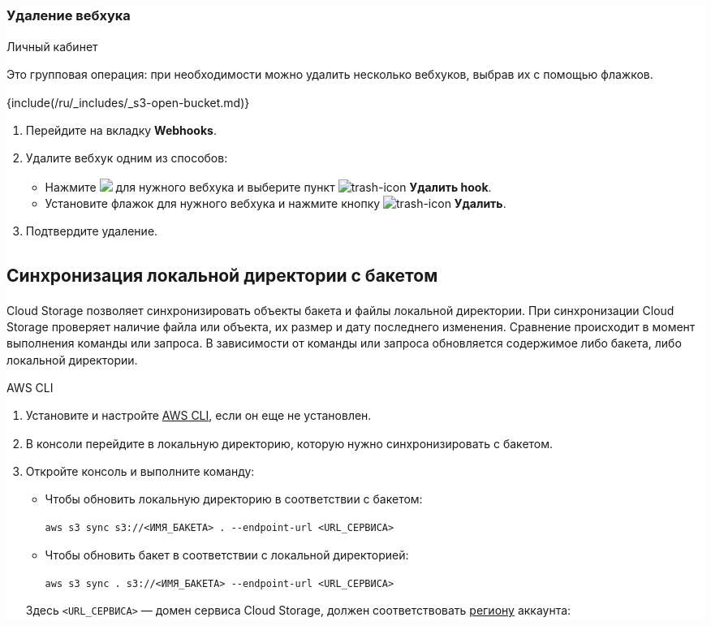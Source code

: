 </tabpanel>
</tabs>

### Удаление вебхука

<tabs>
<tablist>
<tab>Личный кабинет</tab>
</tablist>
<tabpanel>

Это групповая операция: при необходимости можно удалить несколько вебхуков, выбрав их с помощью флажков.

{include(/ru/_includes/_s3-open-bucket.md)}

1. Перейдите на вкладку **Webhooks**.
1. Удалите вебхук одним из способов:

   - Нажмите ![ ](/ru/assets/more-icon.svg "inline") для нужного вебхука и выберите пункт ![trash-icon](/ru/assets/trash-icon.svg "inline") **Удалить hook**.
   - Установите флажок для нужного вебхука и нажмите кнопку ![trash-icon](/ru/assets/trash-icon.svg "inline") **Удалить**.
1. Подтвердите удаление.

</tabpanel>
</tabs>

## Синхронизация локальной директории с бакетом

Cloud Storage позволяет синхронизировать объекты бакета и файлы локальной директории. При синхронизации Cloud Storage проверяет наличие файла или объекта, их размер и дату последнего изменения. Сравнение происходит в момент выполнения команды или запроса. В зависимости от команды или запроса обновляется содержимое либо бакета, либо локальной директории.

<tabs>
<tablist>
<tab>AWS CLI</tab>
</tablist>
<tabpanel>

1. Установите и настройте [AWS CLI](../../../connect/s3-cli), если он еще не установлен.

1. В консоли перейдите в локальную директорию, которую нужно синхронизировать с бакетом.

2. Откройте консоль и выполните команду:

    - Чтобы обновить локальную директорию в соответствии с бакетом:

        ```console
        aws s3 sync s3://<ИМЯ_БАКЕТА> . --endpoint-url <URL_СЕРВИСА>
        ```
    - Чтобы обновить бакет в соответствии с локальной директорией:

        ```console
        aws s3 sync . s3://<ИМЯ_БАКЕТА> --endpoint-url <URL_СЕРВИСА>
        ```
   Здесь `<URL_СЕРВИСА>` — домен сервиса Cloud Storage, должен соответствовать [региону](../../../../../tools-for-using-services/account/concepts/regions) аккаунта:
